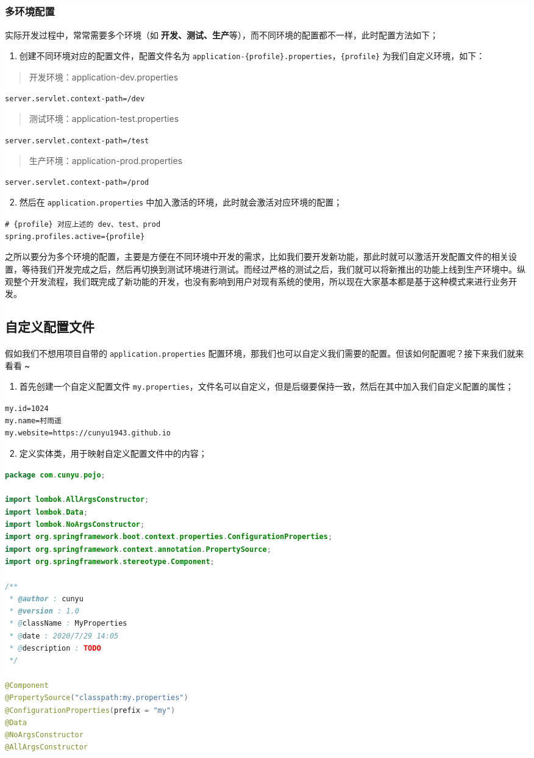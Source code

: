 ### 多环境配置

实际开发过程中，常常需要多个环境（如 **开发、测试、生产**等），而不同环境的配置都不一样，此时配置方法如下；

1.  创建不同环境对应的配置文件，配置文件名为 `application-{profile}.properties`，`{profile}` 为我们自定义环境，如下：

>   开发环境：application-dev.properties

```properties
server.servlet.context-path=/dev
```

>   测试环境：application-test.properties

```properties
server.servlet.context-path=/test
```

>   生产环境：application-prod.properties

```properties
server.servlet.context-path=/prod
```

2.  然后在 `application.properties` 中加入激活的环境，此时就会激活对应环境的配置；

```properties
# {profile} 对应上述的 dev、test、prod
spring.profiles.active={profile}
```

之所以要分为多个环境的配置，主要是方便在不同环境中开发的需求，比如我们要开发新功能，那此时就可以激活开发配置文件的相关设置，等待我们开发完成之后，然后再切换到测试环境进行测试。而经过严格的测试之后，我们就可以将新推出的功能上线到生产环境中。纵观整个开发流程，我们既完成了新功能的开发，也没有影响到用户对现有系统的使用，所以现在大家基本都是基于这种模式来进行业务开发。

## 自定义配置文件

假如我们不想用项目自带的 `application.properties` 配置环境，那我们也可以自定义我们需要的配置。但该如何配置呢？接下来我们就来看看 ~

1.  首先创建一个自定义配置文件 `my.properties`，文件名可以自定义，但是后缀要保持一致，然后在其中加入我们自定义配置的属性；

```properties
my.id=1024
my.name=村雨遥
my.website=https://cunyu1943.github.io
```

2.  定义实体类，用于映射自定义配置文件中的内容；

```java
package com.cunyu.pojo;

import lombok.AllArgsConstructor;
import lombok.Data;
import lombok.NoArgsConstructor;
import org.springframework.boot.context.properties.ConfigurationProperties;
import org.springframework.context.annotation.PropertySource;
import org.springframework.stereotype.Component;

/**
 * @author : cunyu
 * @version : 1.0
 * @className : MyProperties
 * @date : 2020/7/29 14:05
 * @description : TODO
 */

@Component
@PropertySource("classpath:my.properties")
@ConfigurationProperties(prefix = "my")
@Data
@NoArgsConstructor
@AllArgsConstructor
```